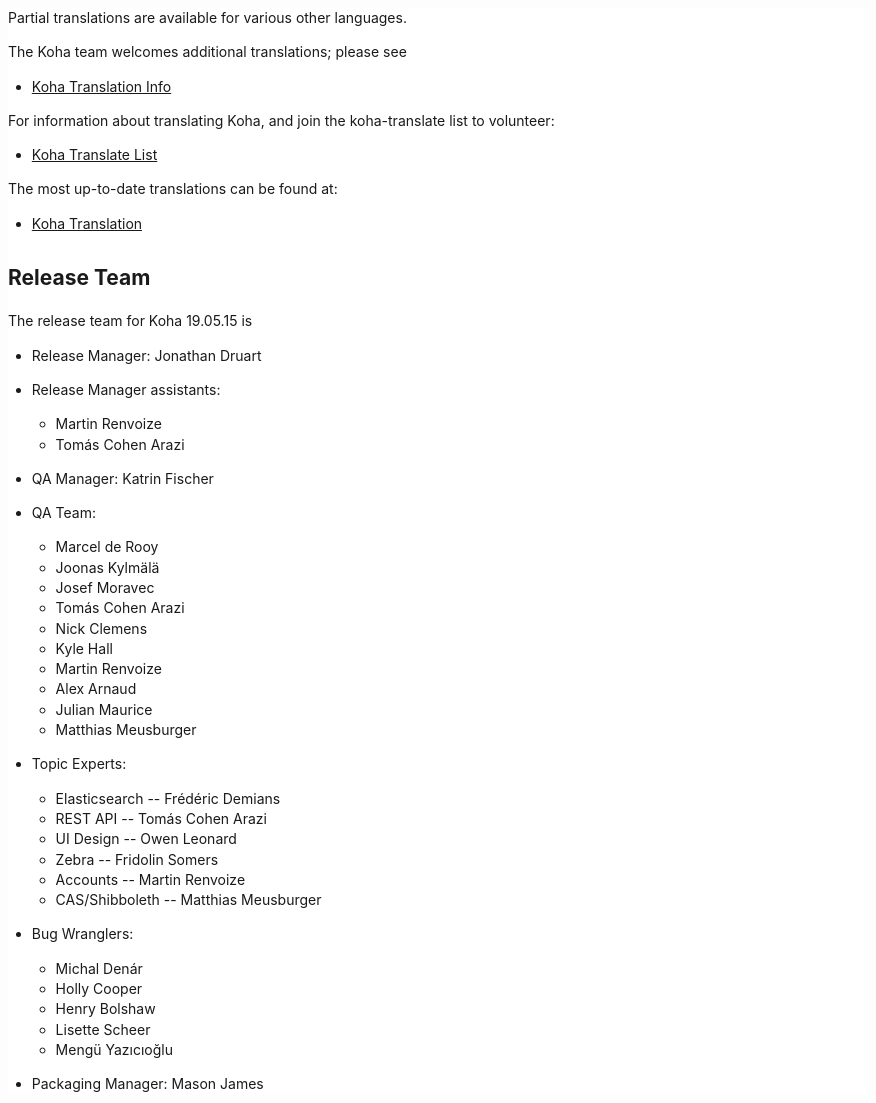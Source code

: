 Partial translations are available for various other languages.

The Koha team welcomes additional translations; please see

- [Koha Translation Info](http://wiki.koha-community.org/wiki/Translating_Koha)

For information about translating Koha, and join the koha-translate 
list to volunteer:

- [Koha Translate List](http://lists.koha-community.org/cgi-bin/mailman/listinfo/koha-translate)

The most up-to-date translations can be found at:

- [Koha Translation](http://translate.koha-community.org/)

## Release Team

The release team for Koha 19.05.15 is


- Release Manager: Jonathan Druart

- Release Manager assistants:
  - Martin Renvoize
  - Tomás Cohen Arazi

- QA Manager: Katrin Fischer

- QA Team:
  - Marcel de Rooy
  - Joonas Kylmälä
  - Josef Moravec
  - Tomás Cohen Arazi
  - Nick Clemens
  - Kyle Hall
  - Martin Renvoize
  - Alex Arnaud
  - Julian Maurice
  - Matthias Meusburger

- Topic Experts:
  - Elasticsearch -- Frédéric Demians
  - REST API -- Tomás Cohen Arazi
  - UI Design -- Owen Leonard
  - Zebra -- Fridolin Somers
  - Accounts -- Martin Renvoize
  - CAS/Shibboleth -- Matthias Meusburger

- Bug Wranglers:
  - Michal Denár
  - Holly Cooper
  - Henry Bolshaw
  - Lisette Scheer
  - Mengü Yazıcıoğlu

- Packaging Manager: Mason James

